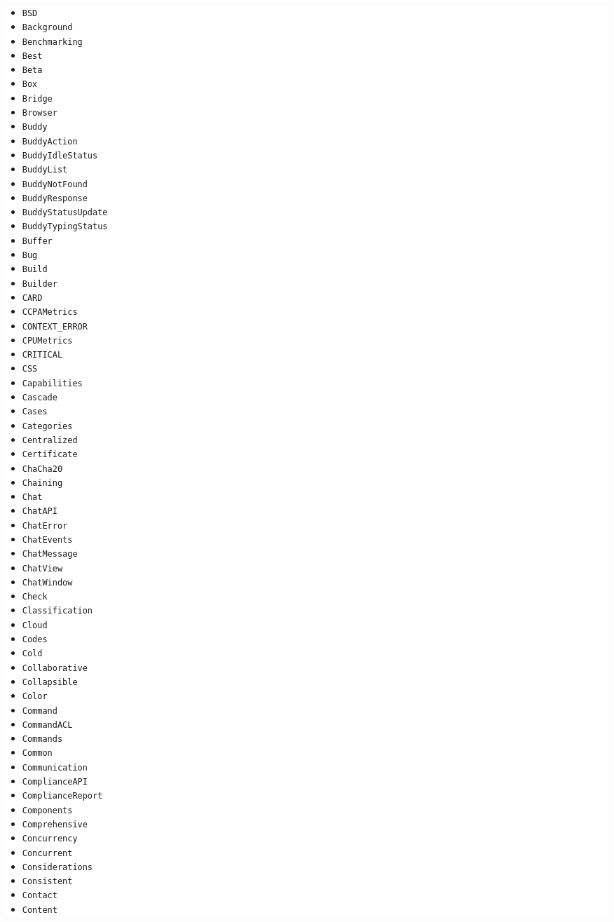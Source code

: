 - `BSD`
- `Background`
- `Benchmarking`
- `Best`
- `Beta`
- `Box`
- `Bridge`
- `Browser`
- `Buddy`
- `BuddyAction`
- `BuddyIdleStatus`
- `BuddyList`
- `BuddyNotFound`
- `BuddyResponse`
- `BuddyStatusUpdate`
- `BuddyTypingStatus`
- `Buffer`
- `Bug`
- `Build`
- `Builder`
- `CARD`
- `CCPAMetrics`
- `CONTEXT_ERROR`
- `CPUMetrics`
- `CRITICAL`
- `CSS`
- `Capabilities`
- `Cascade`
- `Cases`
- `Categories`
- `Centralized`
- `Certificate`
- `ChaCha20`
- `Chaining`
- `Chat`
- `ChatAPI`
- `ChatError`
- `ChatEvents`
- `ChatMessage`
- `ChatView`
- `ChatWindow`
- `Check`
- `Classification`
- `Cloud`
- `Codes`
- `Cold`
- `Collaborative`
- `Collapsible`
- `Color`
- `Command`
- `CommandACL`
- `Commands`
- `Common`
- `Communication`
- `ComplianceAPI`
- `ComplianceReport`
- `Components`
- `Comprehensive`
- `Concurrency`
- `Concurrent`
- `Considerations`
- `Consistent`
- `Contact`
- `Content`